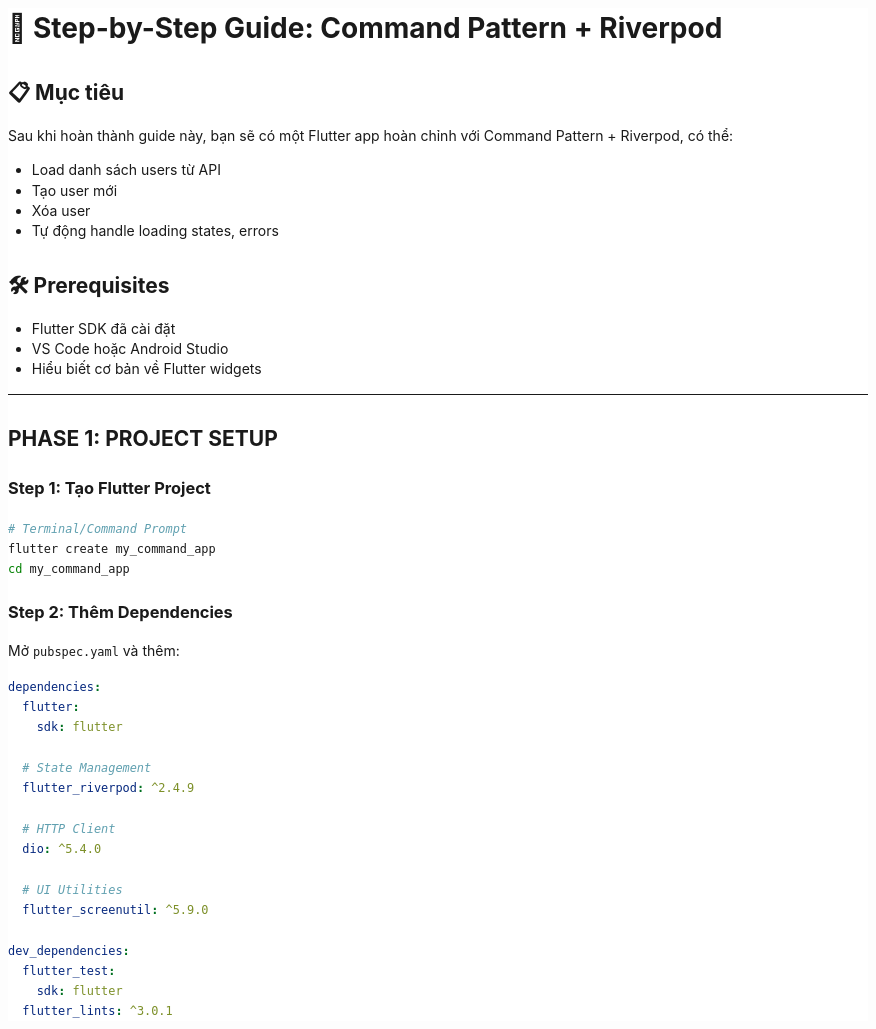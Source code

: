 # 🚀 Step-by-Step Guide: Command Pattern + Riverpod

## 📋 Mục tiêu
Sau khi hoàn thành guide này, bạn sẽ có một Flutter app hoàn chỉnh với Command Pattern + Riverpod, có thể:
- Load danh sách users từ API
- Tạo user mới
- Xóa user
- Tự động handle loading states, errors

## 🛠️ Prerequisites
- Flutter SDK đã cài đặt
- VS Code hoặc Android Studio
- Hiểu biết cơ bản về Flutter widgets

---

## PHASE 1: PROJECT SETUP

### Step 1: Tạo Flutter Project
```bash
# Terminal/Command Prompt
flutter create my_command_app
cd my_command_app
```

### Step 2: Thêm Dependencies
Mở `pubspec.yaml` và thêm:
```yaml
dependencies:
  flutter:
    sdk: flutter
  
  # State Management
  flutter_riverpod: ^2.4.9
  
  # HTTP Client  
  dio: ^5.4.0
  
  # UI Utilities
  flutter_screenutil: ^5.9.0

dev_dependencies:
  flutter_test:
    sdk: flutter
  flutter_lints: ^3.0.1
```
